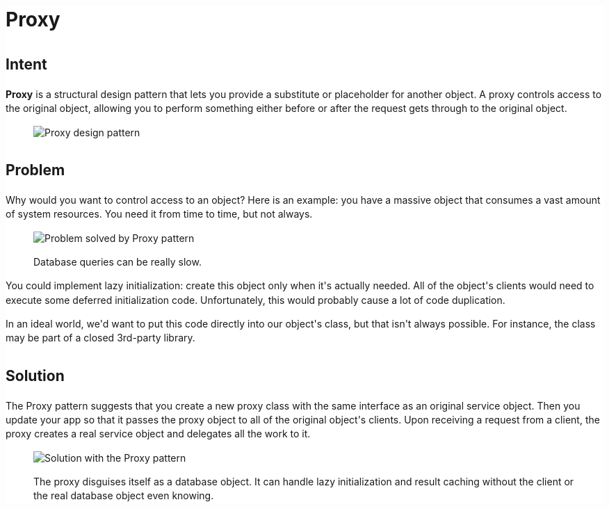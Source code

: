 # Proxy

## Intent

**Proxy** is a structural design pattern that lets you provide a
substitute or placeholder for another object. A proxy controls access to the original object, allowing you to perform something either before or after the request gets through to the original object.

<figure class="image">
<img
src="https://refactoring.guru/images/patterns/content/proxy/proxy.png?id=efece4647fb11e3f7539291796327666"
srcset="https://refactoring.guru/images/patterns/content/proxy/proxy-2x.png?id=fb3d14e21c210a758d4777f4d93dce09 2x"
width="640" alt="Proxy design pattern" />
</figure>

## Problem

Why would you want to control access to an object? Here is an example: you have a massive object that consumes a vast amount of system resources. You need it from time to time, but not always.

<figure class="image">
<img
src="https://refactoring.guru/images/patterns/diagrams/proxy/problem-en.png?id=b36e65189e939de5dc809636c1946a43"
srcset="https://refactoring.guru/images/patterns/diagrams/proxy/problem-en-2x.png?id=50393231365429384bd08c3fe3807f56 2x"
loading="lazy" width="510" alt="Problem solved by Proxy pattern" />
<figcaption><p>Database queries can be really slow.</p></figcaption>
</figure>

You could implement lazy initialization: create this object only when it's actually needed. All of the object's clients would need to execute some deferred initialization code. Unfortunately, this would probably cause a lot of code duplication.

In an ideal world, we'd want to put this code directly into our object's class, but that isn't always possible. For instance, the class may be part of a closed 3rd-party library.

## Solution

The Proxy pattern suggests that you create a new proxy class with the same interface as an original service object. Then you update your app so that it passes the proxy object to all of the original object's clients. Upon receiving a request from a client, the proxy creates a real service object and delegates all the work to it.

<figure class="image">
<img
src="https://refactoring.guru/images/patterns/diagrams/proxy/solution-en.png?id=ab36b8b03fabf92c7dd10ad87507b78c"
srcset="https://refactoring.guru/images/patterns/diagrams/proxy/solution-en-2x.png?id=06d3d96b36666ea5762250dbc8d5e624 2x"
loading="lazy" width="510" alt="Solution with the Proxy pattern" />
<figcaption><p>The proxy disguises itself as a database object. It can
handle lazy initialization and result caching without the client or the
real database object even knowing.</p></figcaption>
</figure>
